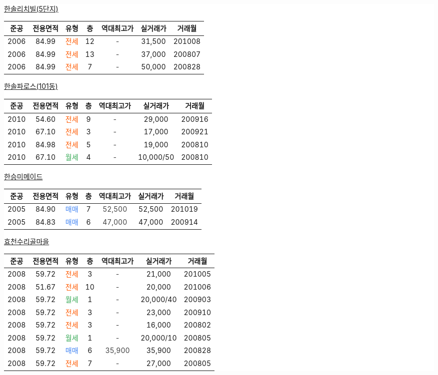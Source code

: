 [한솔리치빌(5단지)](https://search.naver.com/search.naver?query=%EA%B2%BD%EA%B8%B0%EB%8F%84+%ED%95%98%EB%82%A8%EC%8B%9C+%EB%8D%95%ED%92%8D%EB%8F%99+%ED%95%9C%EC%86%94%EB%A6%AC%EC%B9%98%EB%B9%8C%285%EB%8B%A8%EC%A7%80%29)

|준공|전용면적|유형|층|역대최고가|실거래가|거래월|
|:---:|:---:|:---:|:---:|:---:|:---:|:---:|
|2006|84.99|<span style="color:#ff5a00">전세</span>|12|<span style="color:#444444">-</span>|31,500|201008|
|2006|84.99|<span style="color:#ff5a00">전세</span>|13|<span style="color:#444444">-</span>|37,000|200807|
|2006|84.99|<span style="color:#ff5a00">전세</span>|7|<span style="color:#444444">-</span>|50,000|200828|

[한솔파로스(101동)](https://search.naver.com/search.naver?query=%EA%B2%BD%EA%B8%B0%EB%8F%84+%ED%95%98%EB%82%A8%EC%8B%9C+%EB%8D%95%ED%92%8D%EB%8F%99+%ED%95%9C%EC%86%94%ED%8C%8C%EB%A1%9C%EC%8A%A4%28101%EB%8F%99%29)

|준공|전용면적|유형|층|역대최고가|실거래가|거래월|
|:---:|:---:|:---:|:---:|:---:|:---:|:---:|
|2010|54.60|<span style="color:#ff5a00">전세</span>|9|<span style="color:#444444">-</span>|29,000|200916|
|2010|67.10|<span style="color:#ff5a00">전세</span>|3|<span style="color:#444444">-</span>|17,000|200921|
|2010|84.98|<span style="color:#ff5a00">전세</span>|5|<span style="color:#444444">-</span>|19,000|200810|
|2010|67.10|<span style="color:#34a853">월세</span>|4|<span style="color:#444444">-</span>|10,000/50|200810|

[한승미메이드](https://search.naver.com/search.naver?query=%EA%B2%BD%EA%B8%B0%EB%8F%84+%ED%95%98%EB%82%A8%EC%8B%9C+%EB%8D%95%ED%92%8D%EB%8F%99+%ED%95%9C%EC%8A%B9%EB%AF%B8%EB%A9%94%EC%9D%B4%EB%93%9C)

|준공|전용면적|유형|층|역대최고가|실거래가|거래월|
|:---:|:---:|:---:|:---:|:---:|:---:|:---:|
|2005|84.90|<span style="color:#4285f3">매매</span>|7|<span style="color:#444444">52,500</span>|52,500|201019|
|2005|84.83|<span style="color:#4285f3">매매</span>|6|<span style="color:#444444">47,000</span>|47,000|200914|

[효천수리골마을](https://search.naver.com/search.naver?query=%EA%B2%BD%EA%B8%B0%EB%8F%84+%ED%95%98%EB%82%A8%EC%8B%9C+%EB%8D%95%ED%92%8D%EB%8F%99+%ED%9A%A8%EC%B2%9C%EC%88%98%EB%A6%AC%EA%B3%A8%EB%A7%88%EC%9D%84)

|준공|전용면적|유형|층|역대최고가|실거래가|거래월|
|:---:|:---:|:---:|:---:|:---:|:---:|:---:|
|2008|59.72|<span style="color:#ff5a00">전세</span>|3|<span style="color:#444444">-</span>|21,000|201005|
|2008|51.67|<span style="color:#ff5a00">전세</span>|10|<span style="color:#444444">-</span>|20,000|201006|
|2008|59.72|<span style="color:#34a853">월세</span>|1|<span style="color:#444444">-</span>|20,000/40|200903|
|2008|59.72|<span style="color:#ff5a00">전세</span>|3|<span style="color:#444444">-</span>|23,000|200910|
|2008|59.72|<span style="color:#ff5a00">전세</span>|3|<span style="color:#444444">-</span>|16,000|200802|
|2008|59.72|<span style="color:#34a853">월세</span>|1|<span style="color:#444444">-</span>|20,000/10|200805|
|2008|59.72|<span style="color:#4285f3">매매</span>|6|<span style="color:#444444">35,900</span>|35,900|200828|
|2008|59.72|<span style="color:#ff5a00">전세</span>|7|<span style="color:#444444">-</span>|27,000|200805|
